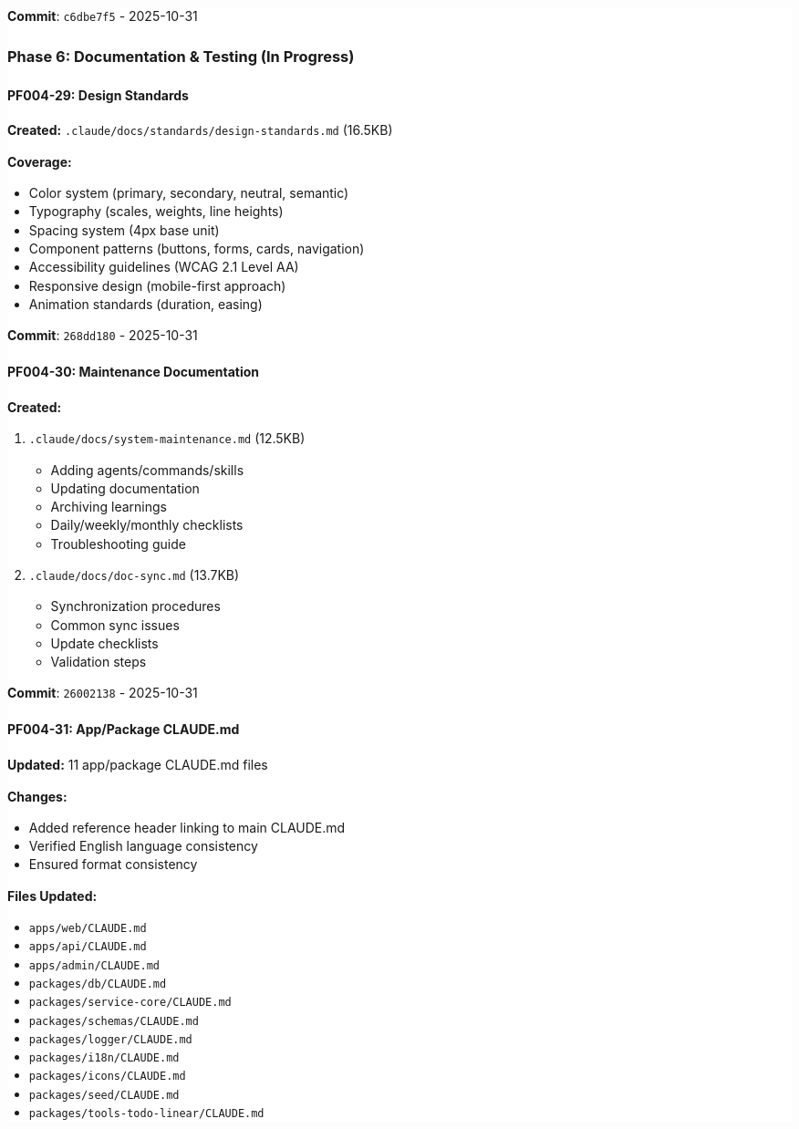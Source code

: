 **Commit**: `c6dbe7f5` - 2025-10-31

### Phase 6: Documentation & Testing (In Progress)

#### PF004-29: Design Standards

**Created:** `.claude/docs/standards/design-standards.md` (16.5KB)

**Coverage:**

- Color system (primary, secondary, neutral, semantic)
- Typography (scales, weights, line heights)
- Spacing system (4px base unit)
- Component patterns (buttons, forms, cards, navigation)
- Accessibility guidelines (WCAG 2.1 Level AA)
- Responsive design (mobile-first approach)
- Animation standards (duration, easing)

**Commit**: `268dd180` - 2025-10-31

#### PF004-30: Maintenance Documentation

**Created:**

1. `.claude/docs/system-maintenance.md` (12.5KB)
   - Adding agents/commands/skills
   - Updating documentation
   - Archiving learnings
   - Daily/weekly/monthly checklists
   - Troubleshooting guide

2. `.claude/docs/doc-sync.md` (13.7KB)
   - Synchronization procedures
   - Common sync issues
   - Update checklists
   - Validation steps

**Commit**: `26002138` - 2025-10-31

#### PF004-31: App/Package CLAUDE.md

**Updated:** 11 app/package CLAUDE.md files

**Changes:**

- Added reference header linking to main CLAUDE.md
- Verified English language consistency
- Ensured format consistency

**Files Updated:**

- `apps/web/CLAUDE.md`
- `apps/api/CLAUDE.md`
- `apps/admin/CLAUDE.md`
- `packages/db/CLAUDE.md`
- `packages/service-core/CLAUDE.md`
- `packages/schemas/CLAUDE.md`
- `packages/logger/CLAUDE.md`
- `packages/i18n/CLAUDE.md`
- `packages/icons/CLAUDE.md`
- `packages/seed/CLAUDE.md`
- `packages/tools-todo-linear/CLAUDE.md`
